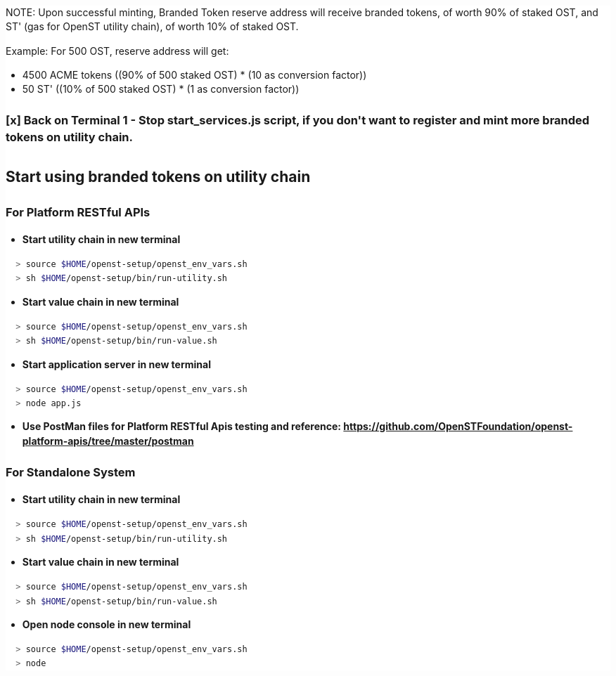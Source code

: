 NOTE: Upon successful minting, Branded Token reserve address will receive branded tokens, of worth 
90% of staked OST, and ST' (gas for OpenST utility chain), of worth 10% of staked OST.  

Example: For 500 OST, reserve address will get: 

- 4500 ACME tokens ((90% of 500 staked OST) * (10 as conversion factor))
- 50 ST' ((10% of 500 staked OST) * (1 as conversion factor))
     

### [x] Back on Terminal 1 - Stop start_services.js script, if you don't want to register and mint more branded tokens on utility chain.

## Start using branded tokens on utility chain

### For Platform RESTful APIs

* <b>Start utility chain in new terminal</b>

```bash
  > source $HOME/openst-setup/openst_env_vars.sh
  > sh $HOME/openst-setup/bin/run-utility.sh
```

* <b>Start value chain in new terminal</b>

```bash
  > source $HOME/openst-setup/openst_env_vars.sh
  > sh $HOME/openst-setup/bin/run-value.sh
```

* <b>Start application server in new terminal</b>

```bash
  > source $HOME/openst-setup/openst_env_vars.sh
  > node app.js
```
* <b>Use PostMan files for Platform RESTful Apis testing and reference: https://github.com/OpenSTFoundation/openst-platform-apis/tree/master/postman</b>

### For Standalone System

* <b>Start utility chain in new terminal</b>

```bash
  > source $HOME/openst-setup/openst_env_vars.sh
  > sh $HOME/openst-setup/bin/run-utility.sh
```

* <b>Start value chain in new terminal</b>

```bash
  > source $HOME/openst-setup/openst_env_vars.sh
  > sh $HOME/openst-setup/bin/run-value.sh
```

* <b>Open node console in new terminal</b>
```bash
  > source $HOME/openst-setup/openst_env_vars.sh
  > node
```
